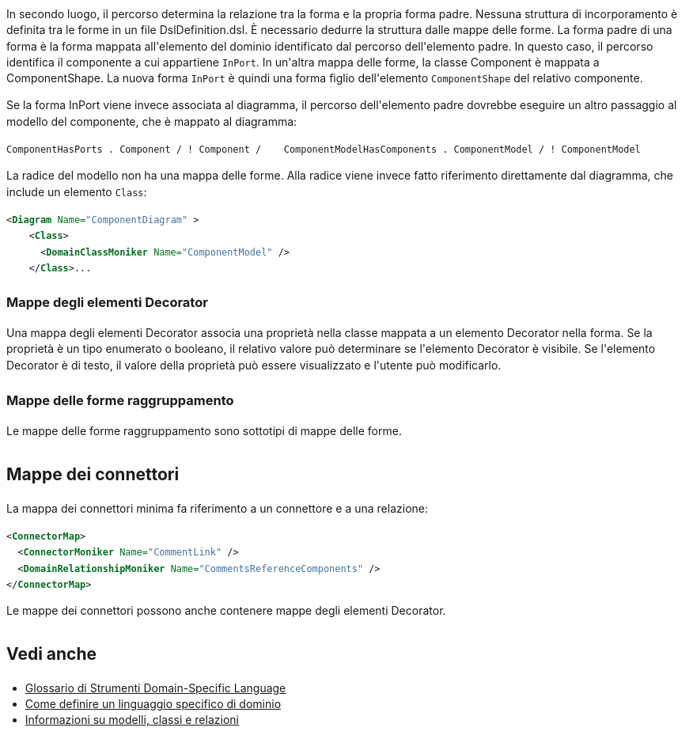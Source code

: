 In secondo luogo, il percorso determina la relazione tra la forma e la propria forma padre. Nessuna struttura di incorporamento è definita tra le forme in un file DslDefinition.dsl. È necessario dedurre la struttura dalle mappe delle forme. La forma padre di una forma è la forma mappata all'elemento del dominio identificato dal percorso dell'elemento padre. In questo caso, il percorso identifica il componente a cui appartiene `InPort`. In un'altra mappa delle forme, la classe Component è mappata a ComponentShape. La nuova forma `InPort` è quindi una forma figlio dell'elemento `ComponentShape` del relativo componente.

Se la forma InPort viene invece associata al diagramma, il percorso dell'elemento padre dovrebbe eseguire un altro passaggio al modello del componente, che è mappato al diagramma:

```
ComponentHasPorts . Component / ! Component /    ComponentModelHasComponents . ComponentModel / ! ComponentModel
```

La radice del modello non ha una mappa delle forme. Alla radice viene invece fatto riferimento direttamente dal diagramma, che include un elemento `Class`:

```xml
<Diagram Name="ComponentDiagram" >
    <Class>
      <DomainClassMoniker Name="ComponentModel" />
    </Class>...
```

### <a name="decorator-maps"></a>Mappe degli elementi Decorator

Una mappa degli elementi Decorator associa una proprietà nella classe mappata a un elemento Decorator nella forma. Se la proprietà è un tipo enumerato o booleano, il relativo valore può determinare se l'elemento Decorator è visibile. Se l'elemento Decorator è di testo, il valore della proprietà può essere visualizzato e l'utente può modificarlo.

### <a name="compartment-shape-maps"></a>Mappe delle forme raggruppamento

Le mappe delle forme raggruppamento sono sottotipi di mappe delle forme.

## <a name="connector-maps"></a>Mappe dei connettori

La mappa dei connettori minima fa riferimento a un connettore e a una relazione:

```xml
<ConnectorMap>
  <ConnectorMoniker Name="CommentLink" />
  <DomainRelationshipMoniker Name="CommentsReferenceComponents" />
</ConnectorMap>
```

Le mappe dei connettori possono anche contenere mappe degli elementi Decorator.

## <a name="see-also"></a>Vedi anche

- [Glossario di Strumenti Domain-Specific Language](/previous-versions/bb126564(v=vs.100))
- [Come definire un linguaggio specifico di dominio](../modeling/how-to-define-a-domain-specific-language.md)
- [Informazioni su modelli, classi e relazioni](../modeling/understanding-models-classes-and-relationships.md)